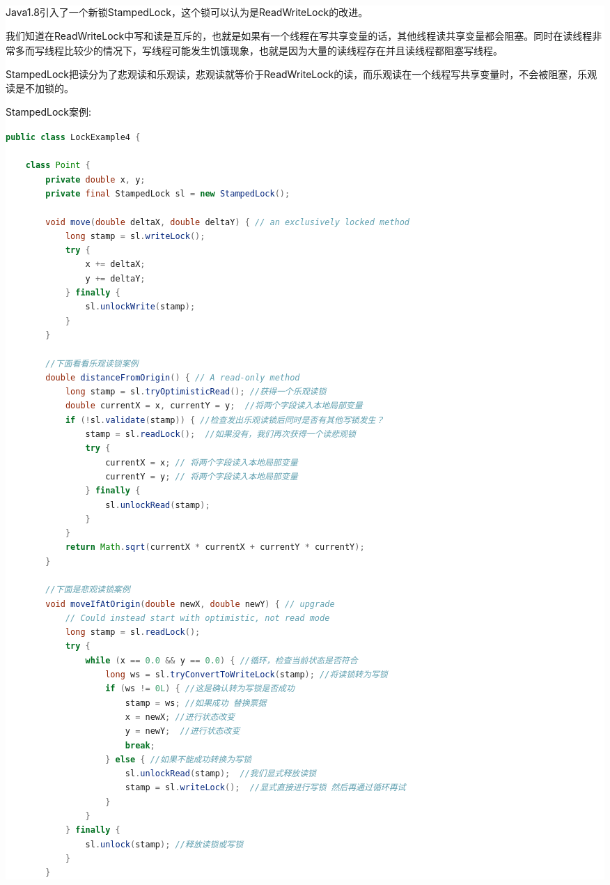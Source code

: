 ```java
```

Java1.8引入了一个新锁StampedLock，这个锁可以认为是ReadWriteLock的改进。

我们知道在ReadWriteLock中写和读是互斥的，也就是如果有一个线程在写共享变量的话，其他线程读共享变量都会阻塞。同时在读线程非常多而写线程比较少的情况下，写线程可能发生饥饿现象，也就是因为大量的读线程存在并且读线程都阻塞写线程。

StampedLock把读分为了悲观读和乐观读，悲观读就等价于ReadWriteLock的读，而乐观读在一个线程写共享变量时，不会被阻塞，乐观读是不加锁的。

StampedLock案例:

```java
public class LockExample4 {

    class Point {
        private double x, y;
        private final StampedLock sl = new StampedLock();

        void move(double deltaX, double deltaY) { // an exclusively locked method
            long stamp = sl.writeLock();
            try {
                x += deltaX;
                y += deltaY;
            } finally {
                sl.unlockWrite(stamp);
            }
        }

        //下面看看乐观读锁案例
        double distanceFromOrigin() { // A read-only method
            long stamp = sl.tryOptimisticRead(); //获得一个乐观读锁
            double currentX = x, currentY = y;  //将两个字段读入本地局部变量
            if (!sl.validate(stamp)) { //检查发出乐观读锁后同时是否有其他写锁发生？
                stamp = sl.readLock();  //如果没有，我们再次获得一个读悲观锁
                try {
                    currentX = x; // 将两个字段读入本地局部变量
                    currentY = y; // 将两个字段读入本地局部变量
                } finally {
                    sl.unlockRead(stamp);
                }
            }
            return Math.sqrt(currentX * currentX + currentY * currentY);
        }

        //下面是悲观读锁案例
        void moveIfAtOrigin(double newX, double newY) { // upgrade
            // Could instead start with optimistic, not read mode
            long stamp = sl.readLock();
            try {
                while (x == 0.0 && y == 0.0) { //循环，检查当前状态是否符合
                    long ws = sl.tryConvertToWriteLock(stamp); //将读锁转为写锁
                    if (ws != 0L) { //这是确认转为写锁是否成功
                        stamp = ws; //如果成功 替换票据
                        x = newX; //进行状态改变
                        y = newY;  //进行状态改变
                        break;
                    } else { //如果不能成功转换为写锁
                        sl.unlockRead(stamp);  //我们显式释放读锁
                        stamp = sl.writeLock();  //显式直接进行写锁 然后再通过循环再试
                    }
                }
            } finally {
                sl.unlock(stamp); //释放读锁或写锁
            }
        }
```